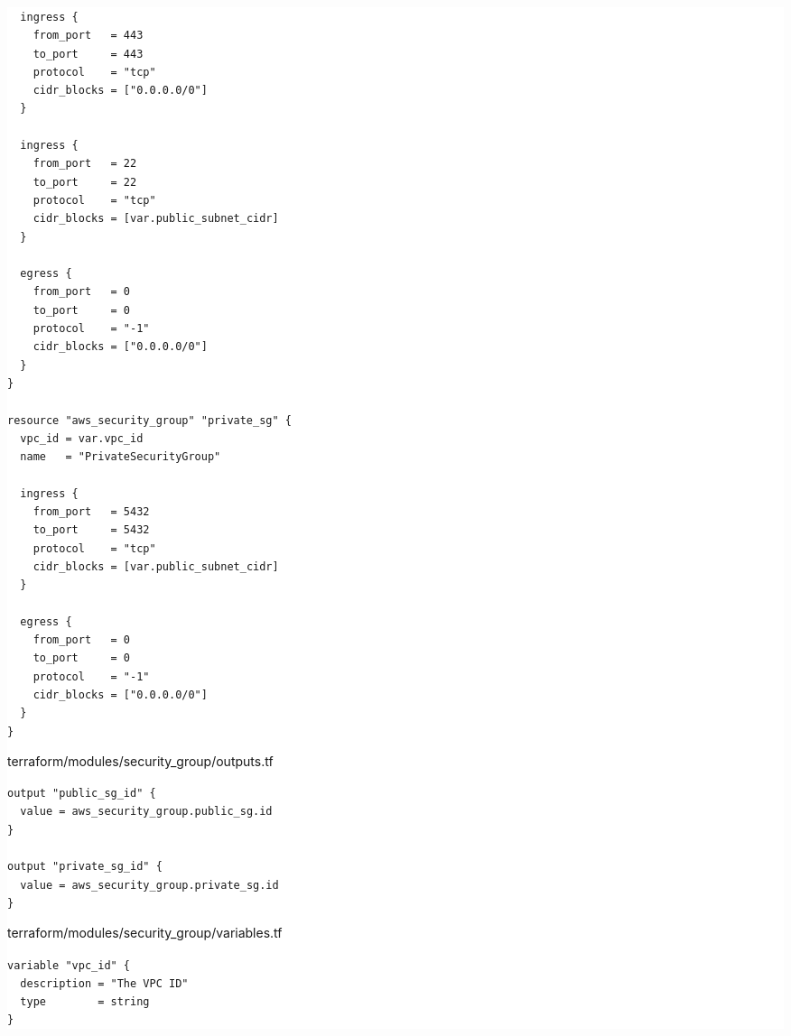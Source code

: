       ingress {
        from_port   = 443
        to_port     = 443
        protocol    = "tcp"
        cidr_blocks = ["0.0.0.0/0"]
      }
    
      ingress {
        from_port   = 22
        to_port     = 22
        protocol    = "tcp"
        cidr_blocks = [var.public_subnet_cidr]
      }
    
      egress {
        from_port   = 0
        to_port     = 0
        protocol    = "-1"
        cidr_blocks = ["0.0.0.0/0"]
      }
    }
    
    resource "aws_security_group" "private_sg" {
      vpc_id = var.vpc_id
      name   = "PrivateSecurityGroup"
    
      ingress {
        from_port   = 5432
        to_port     = 5432
        protocol    = "tcp"
        cidr_blocks = [var.public_subnet_cidr]
      }
    
      egress {
        from_port   = 0
        to_port     = 0
        protocol    = "-1"
        cidr_blocks = ["0.0.0.0/0"]
      }
    }

terraform/modules/security_group/outputs.tf

    output "public_sg_id" {
      value = aws_security_group.public_sg.id
    }
    
    output "private_sg_id" {
      value = aws_security_group.private_sg.id
    }

terraform/modules/security_group/variables.tf

    variable "vpc_id" {
      description = "The VPC ID"
      type        = string
    }
    